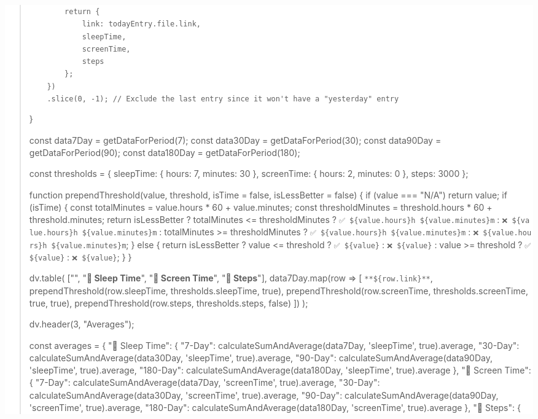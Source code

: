 >             return {
>                 link: todayEntry.file.link,
>                 sleepTime,
>                 screenTime,
>                 steps
>             };
>         })
>         .slice(0, -1); // Exclude the last entry since it won't have a "yesterday" entry
> }
>
> const data7Day = getDataForPeriod(7);
> const data30Day = getDataForPeriod(30);
> const data90Day = getDataForPeriod(90);
> const data180Day = getDataForPeriod(180);
>
> const thresholds = {
>     sleepTime: { hours: 7, minutes: 30 },
>     screenTime: { hours: 2, minutes: 0 },
>     steps: 3000
> };
>
> function prependThreshold(value, threshold, isTime = false, isLessBetter = false) {
>     if (value === "N/A") return value;
>     if (isTime) {
>         const totalMinutes = value.hours * 60 + value.minutes;
>         const thresholdMinutes = threshold.hours * 60 + threshold.minutes;
>         return isLessBetter
>             ? totalMinutes <= thresholdMinutes ? `✅ ${value.hours}h ${value.minutes}m` : `❌ ${value.hours}h ${value.minutes}m`
>             : totalMinutes >= thresholdMinutes ? `✅ ${value.hours}h ${value.minutes}m` : `❌ ${value.hours}h ${value.minutes}m`;
>     } else {
>         return isLessBetter
>             ? value <= threshold ? `✅ ${value}` : `❌ ${value}`
>             : value >= threshold ? `✅ ${value}` : `❌ ${value}`;
>     }
> }
>
> dv.table(
>     ["‏‎", "**🛌 Sleep Time**", "**📱 Screen Time**", "**🚶 Steps**"],
>     data7Day.map(row => [
>         `**${row.link}**`,
>         prependThreshold(row.sleepTime, thresholds.sleepTime, true),
>         prependThreshold(row.screenTime, thresholds.screenTime, true, true),
>         prependThreshold(row.steps, thresholds.steps, false)
>     ])
> );
>
> dv.header(3, "Averages");
>
> const averages = {
>     "🛌 Sleep Time": {
>         "7-Day": calculateSumAndAverage(data7Day, 'sleepTime', true).average,
>         "30-Day": calculateSumAndAverage(data30Day, 'sleepTime', true).average,
>         "90-Day": calculateSumAndAverage(data90Day, 'sleepTime', true).average,
>         "180-Day": calculateSumAndAverage(data180Day, 'sleepTime', true).average
>     },
>     "📱 Screen Time": {
>         "7-Day": calculateSumAndAverage(data7Day, 'screenTime', true).average,
>         "30-Day": calculateSumAndAverage(data30Day, 'screenTime', true).average,
>         "90-Day": calculateSumAndAverage(data90Day, 'screenTime', true).average,
>         "180-Day": calculateSumAndAverage(data180Day, 'screenTime', true).average
>     },
>     "🚶 Steps": {